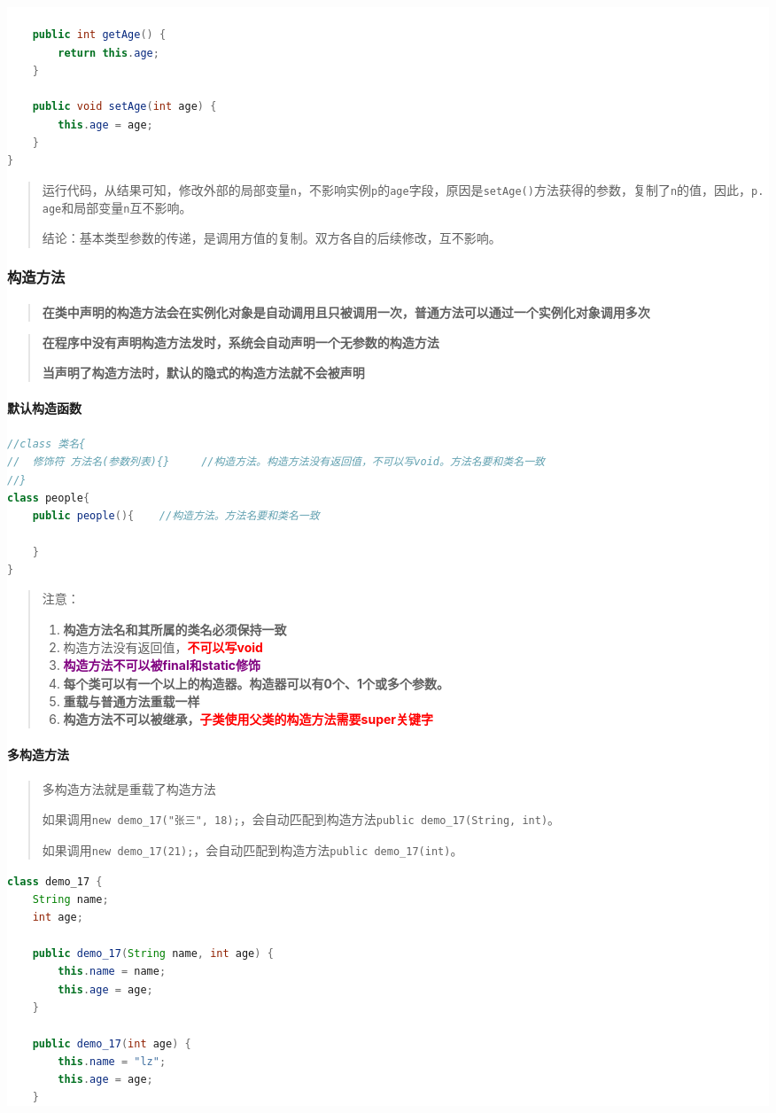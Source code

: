 ```java

    public int getAge() {
        return this.age;
    }

    public void setAge(int age) {
        this.age = age;
    }
}
```

> 运行代码，从结果可知，修改外部的局部变量`n`，不影响实例`p`的`age`字段，原因是`setAge()`方法获得的参数，复制了`n`的值，因此，`p.age`和局部变量`n`互不影响。
>
> 结论：基本类型参数的传递，是调用方值的复制。双方各自的后续修改，互不影响。

### 构造方法

>**在类中声明的构造方法会在实例化对象是自动调用且只被调用一次，普通方法可以通过一个实例化对象调用多次**

> **在程序中没有声明构造方法发时，系统会自动声明一个无参数的构造方法**
>
> **当声明了构造方法时，默认的隐式的构造方法就不会被声明**

#### 默认构造函数

```java
//class 类名{
//	修饰符 方法名(参数列表){}		//构造方法。构造方法没有返回值，不可以写void。方法名要和类名一致
//}
class people{
    public people(){	//构造方法。方法名要和类名一致
        
    }
}
```

> 注意：
>
> 1. **构造方法名和其所属的类名必须保持一致**
> 2. 构造方法没有返回值，<span style="color:red">**不可以写void**</span>
> 5. <span style="color:purple">**构造方法不可以被final和static修饰**</span>
> 4. **每个类可以有一个以上的构造器。构造器可以有0个、1个或多个参数。**
> 5. **重载与普通方法重载一样**
> 6. **构造方法不可以被继承，<span style="color:red">子类使用父类的构造方法需要super关键字</span>**

#### 多构造方法

> 多构造方法就是重载了构造方法
>
> 如果调用`new demo_17("张三", 18);`，会自动匹配到构造方法`public demo_17(String, int)`。
>
> 如果调用`new demo_17(21);`，会自动匹配到构造方法`public demo_17(int)`。

```java
class demo_17 {
    String name;
    int age;

    public demo_17(String name, int age) {
        this.name = name;
        this.age = age;
    }

    public demo_17(int age) {
        this.name = "lz";
        this.age = age;
    }
```